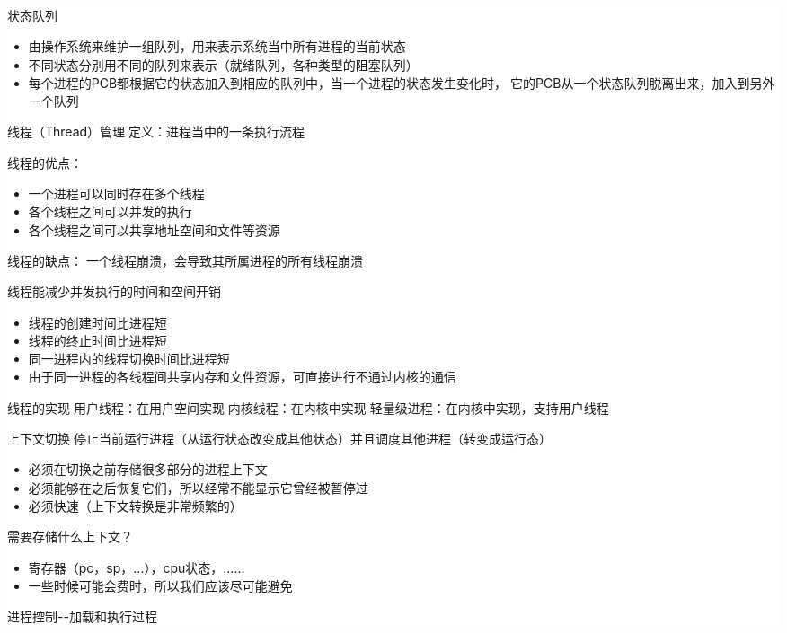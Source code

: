 状态队列
- 由操作系统来维护一组队列，用来表示系统当中所有进程的当前状态
- 不同状态分别用不同的队列来表示（就绪队列，各种类型的阻塞队列）
- 每个进程的PCB都根据它的状态加入到相应的队列中，当一个进程的状态发生变化时， 它的PCB从一个状态队列脱离出来，加入到另外一个队列

线程（Thread）管理
定义：进程当中的一条执行流程

线程的优点：
- 一个进程可以同时存在多个线程
- 各个线程之间可以并发的执行
- 各个线程之间可以共享地址空间和文件等资源

线程的缺点：
一个线程崩溃，会导致其所属进程的所有线程崩溃

线程能减少并发执行的时间和空间开销
- 线程的创建时间比进程短
- 线程的终止时间比进程短
- 同一进程内的线程切换时间比进程短
- 由于同一进程的各线程间共享内存和文件资源，可直接进行不通过内核的通信

线程的实现
用户线程：在用户空间实现
内核线程：在内核中实现
轻量级进程：在内核中实现，支持用户线程

上下文切换
停止当前运行进程（从运行状态改变成其他状态）并且调度其他进程（转变成运行态）
- 必须在切换之前存储很多部分的进程上下文
- 必须能够在之后恢复它们，所以经常不能显示它曾经被暂停过
- 必须快速（上下文转换是非常频繁的）

需要存储什么上下文？
- 寄存器（pc，sp，...），cpu状态，……
- 一些时候可能会费时，所以我们应该尽可能避免

进程控制--加载和执行过程
